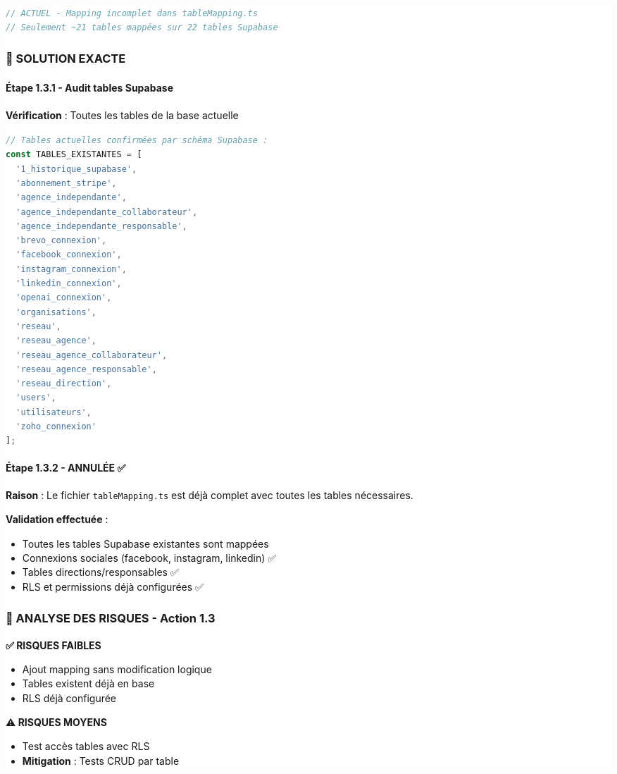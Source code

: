 ```typescript
// ACTUEL - Mapping incomplet dans tableMapping.ts
// Seulement ~21 tables mappées sur 22 tables Supabase
```

### 🔧 SOLUTION EXACTE

#### Étape 1.3.1 - Audit tables Supabase
**Vérification** : Toutes les tables de la base actuelle

```typescript
// Tables actuelles confirmées par schéma Supabase :
const TABLES_EXISTANTES = [
  '1_historique_supabase',
  'abonnement_stripe',
  'agence_independante',
  'agence_independante_collaborateur', 
  'agence_independante_responsable',
  'brevo_connexion',
  'facebook_connexion',
  'instagram_connexion',
  'linkedin_connexion',
  'openai_connexion',
  'organisations',
  'reseau',
  'reseau_agence',
  'reseau_agence_collaborateur',
  'reseau_agence_responsable', 
  'reseau_direction',
  'users',
  'utilisateurs',
  'zoho_connexion'
];
```

#### Étape 1.3.2 - ANNULÉE ✅
**Raison** : Le fichier `tableMapping.ts` est déjà complet avec toutes les tables nécessaires.

**Validation effectuée** : 
- Toutes les tables Supabase existantes sont mappées
- Connexions sociales (facebook, instagram, linkedin) ✅
- Tables directions/responsables ✅  
- RLS et permissions déjà configurées ✅

### 🚨 ANALYSE DES RISQUES - Action 1.3

**✅ RISQUES FAIBLES**
- Ajout mapping sans modification logique
- Tables existent déjà en base
- RLS déjà configurée

**⚠️ RISQUES MOYENS**
- Test accès tables avec RLS
- **Mitigation** : Tests CRUD par table
